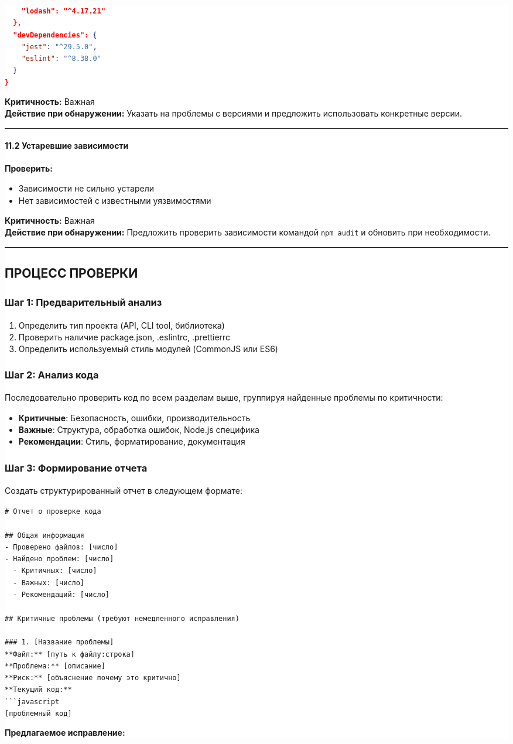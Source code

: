 ```json
    "lodash": "^4.17.21"
  },
  "devDependencies": {
    "jest": "^29.5.0",
    "eslint": "^8.38.0"
  }
}
```

**Критичность:** Важная  
**Действие при обнаружении:** Указать на проблемы с версиями и предложить использовать конкретные версии.

---

#### 11.2 Устаревшие зависимости
**Проверить:**
- Зависимости не сильно устарели
- Нет зависимостей с известными уязвимостями

**Критичность:** Важная  
**Действие при обнаружении:** Предложить проверить зависимости командой `npm audit` и обновить при необходимости.

---

## ПРОЦЕСС ПРОВЕРКИ

### Шаг 1: Предварительный анализ
1. Определить тип проекта (API, CLI tool, библиотека)
2. Проверить наличие package.json, .eslintrc, .prettierrc
3. Определить используемый стиль модулей (CommonJS или ES6)

### Шаг 2: Анализ кода
Последовательно проверить код по всем разделам выше, группируя найденные проблемы по критичности:
- **Критичные**: Безопасность, ошибки, производительность
- **Важные**: Структура, обработка ошибок, Node.js специфика
- **Рекомендации**: Стиль, форматирование, документация

### Шаг 3: Формирование отчета
Создать структурированный отчет в следующем формате:

```
# Отчет о проверке кода

## Общая информация
- Проверено файлов: [число]
- Найдено проблем: [число]
  - Критичных: [число]
  - Важных: [число]
  - Рекомендаций: [число]

## Критичные проблемы (требуют немедленного исправления)

### 1. [Название проблемы]
**Файл:** [путь к файлу:строка]
**Проблема:** [описание]
**Риск:** [объяснение почему это критично]
**Текущий код:**
```javascript
[проблемный код]
```
**Предлагаемое исправление:**
```javascript
```